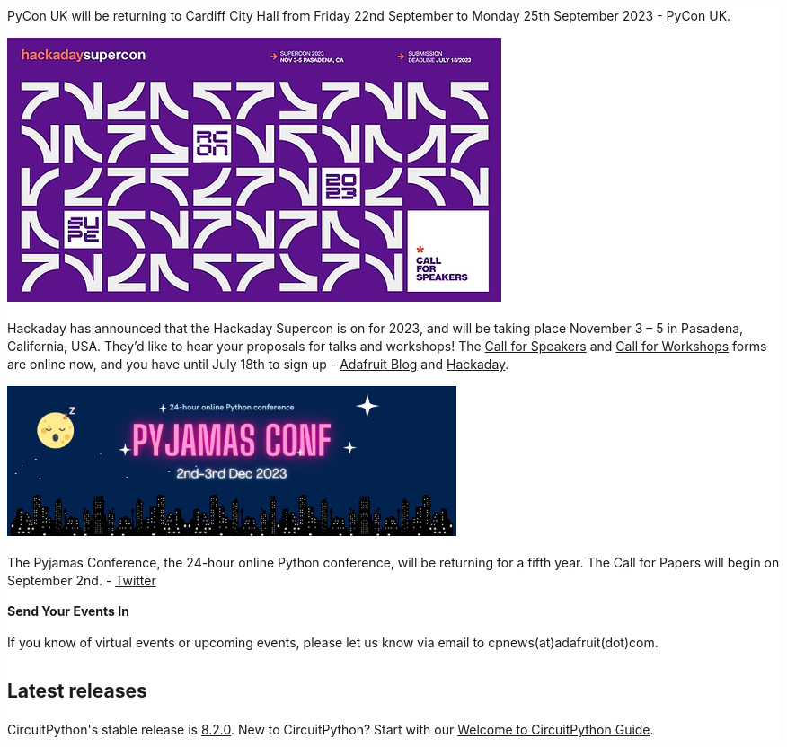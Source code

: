 PyCon UK will be returning to Cardiff City Hall from Friday 22nd September to Monday 25th September 2023 - [PyCon UK](https://2023.pyconuk.org/).

[![Hackaday Supercon 2023](../assets/20230717/supercon23.jpg)](https://blog.adafruit.com/2023/05/10/hackaday-supercon-2023-is-on-supercon-hackaday/)

Hackaday has announced that the Hackaday Supercon is on for 2023, and will be taking place November 3 – 5 in Pasadena, California, USA. They’d like to hear your proposals for talks and workshops! The [Call for Speakers](https://docs.google.com/forms/d/e/1FAIpQLSfYDwIzWTHZ0_7d8GUznm3Z9w3y8aDcV1MVGSUyY1nTcdJ9Jw/viewform?usp=sf_link) and [Call for Workshops](https://docs.google.com/forms/d/e/1FAIpQLSeJIm0fWcrJIN8ge1K6Mvt2tfoFYOqre3isod5vKRGr-iyvJg/viewform?usp=sf_link) forms are online now, and you have until July 18th to sign up - [Adafruit Blog](https://blog.adafruit.com/2023/05/10/hackaday-supercon-2023-is-on-supercon-hackaday/) and [Hackaday](https://hackaday.com/2023/05/10/supercon-2023-is-on-we-want-you/).

[![Pyjamas 2023](../assets/20230717/pyjamas2023.jpg)](https://twitter.com/PyjamasConf/status/1675278222798495745)

The Pyjamas Conference, the 24-hour online Python conference, will be returning for a fifth year. The Call for Papers will begin on September 2nd. - [Twitter](https://twitter.com/PyjamasConf/status/1675278222798495745)

**Send Your Events In**

If you know of virtual events or upcoming events, please let us know via email to cpnews(at)adafruit(dot)com.

## Latest releases

CircuitPython's stable release is [8.2.0](https://github.com/adafruit/circuitpython/releases/latest). New to CircuitPython? Start with our [Welcome to CircuitPython Guide](https://learn.adafruit.com/welcome-to-circuitpython).
